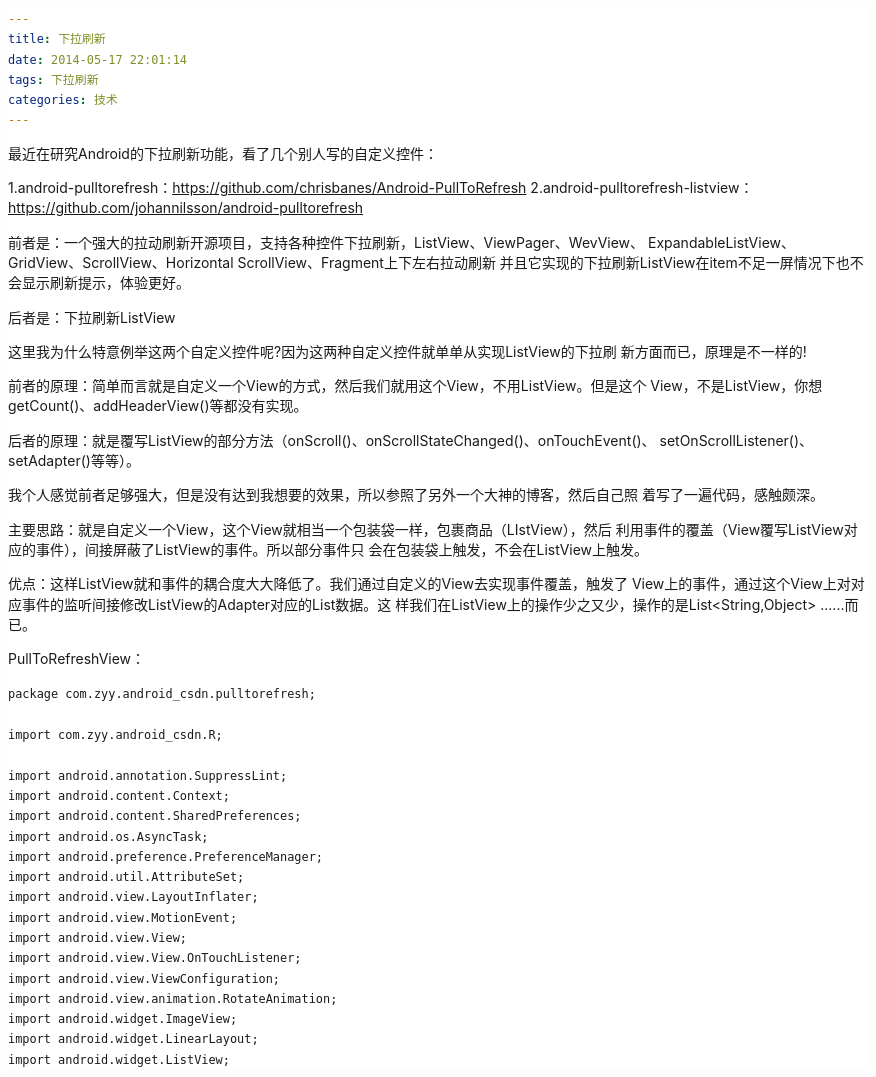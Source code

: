 ```yaml
---
title: 下拉刷新
date: 2014-05-17 22:01:14
tags: 下拉刷新
categories: 技术
---
```





最近在研究Android的下拉刷新功能，看了几个别人写的自定义控件：

1.android-pulltorefresh：https://github.com/chrisbanes/Android-PullToRefresh
2.android-pulltorefresh-listview：https://github.com/johannilsson/android-pulltorefresh



前者是：一个强大的拉动刷新开源项目，支持各种控件下拉刷新，ListView、ViewPager、WevView、
ExpandableListView、GridView、ScrollView、Horizontal ScrollView、Fragment上下左右拉动刷新
并且它实现的下拉刷新ListView在item不足一屏情况下也不会显示刷新提示，体验更好。

后者是：下拉刷新ListView




这里我为什么特意例举这两个自定义控件呢?因为这两种自定义控件就单单从实现ListView的下拉刷
新方面而已，原理是不一样的!

前者的原理：简单而言就是自定义一个View的方式，然后我们就用这个View，不用ListView。但是这个
View，不是ListView，你想getCount()、addHeaderView()等都没有实现。

后者的原理：就是覆写ListView的部分方法（onScroll()、onScrollStateChanged()、onTouchEvent()、
setOnScrollListener()、setAdapter()等等）。




我个人感觉前者足够强大，但是没有达到我想要的效果，所以参照了另外一个大神的博客，然后自己照
着写了一遍代码，感触颇深。


主要思路：就是自定义一个View，这个View就相当一个包装袋一样，包裹商品（LIstView），然后
利用事件的覆盖（View覆写ListView对应的事件），间接屏蔽了ListView的事件。所以部分事件只
会在包装袋上触发，不会在ListView上触发。

优点：这样ListView就和事件的耦合度大大降低了。我们通过自定义的View去实现事件覆盖，触发了
View上的事件，通过这个View上对对应事件的监听间接修改ListView的Adapter对应的List数据。这
样我们在ListView上的操作少之又少，操作的是List<String,Object> ......而已。




PullToRefreshView：

    package com.zyy.android_csdn.pulltorefresh;

    import com.zyy.android_csdn.R;

    import android.annotation.SuppressLint;
    import android.content.Context;
    import android.content.SharedPreferences;
    import android.os.AsyncTask;
    import android.preference.PreferenceManager;
    import android.util.AttributeSet;
    import android.view.LayoutInflater;
    import android.view.MotionEvent;
    import android.view.View;
    import android.view.View.OnTouchListener;
    import android.view.ViewConfiguration;
    import android.view.animation.RotateAnimation;
    import android.widget.ImageView;
    import android.widget.LinearLayout;
    import android.widget.ListView;